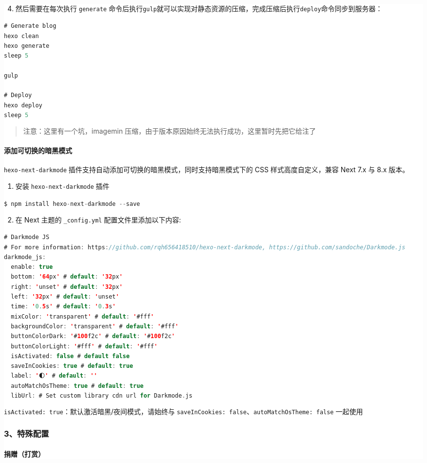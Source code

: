 4. 然后需要在每次执行 `generate` 命令后执行`gulp`就可以实现对静态资源的压缩，完成压缩后执行`deploy`命令同步到服务器：

``` swift
# Generate blog
hexo clean
hexo generate
sleep 5

gulp

# Deploy
hexo deploy
sleep 5
```

> 注意：这里有一个坑，imagemin 压缩，由于版本原因始终无法执行成功，这里暂时先把它给注了

#### 添加可切换的暗黑模式

`hexo-next-darkmode` 插件支持自动添加可切换的暗黑模式，同时支持暗黑模式下的 CSS 样式高度自定义，兼容 Next 7.x 与 8.x 版本。

1. 安装 `hexo-next-darkmode` 插件

``` swift
$ npm install hexo-next-darkmode --save
```

2. 在 Next 主题的 `_config.yml` 配置文件里添加以下内容:

``` swift
# Darkmode JS
# For more information: https://github.com/rqh656418510/hexo-next-darkmode, https://github.com/sandoche/Darkmode.js
darkmode_js:
  enable: true
  bottom: '64px' # default: '32px'
  right: 'unset' # default: '32px'
  left: '32px' # default: 'unset'
  time: '0.5s' # default: '0.3s'
  mixColor: 'transparent' # default: '#fff'
  backgroundColor: 'transparent' # default: '#fff'
  buttonColorDark: '#100f2c' # default: '#100f2c'
  buttonColorLight: '#fff' # default: '#fff'
  isActivated: false # default false
  saveInCookies: true # default: true
  label: '🌓' # default: ''
  autoMatchOsTheme: true # default: true
  libUrl: # Set custom library cdn url for Darkmode.js
```

`isActivated: true`：默认激活暗黑/夜间模式，请始终与 `saveInCookies: false`、`autoMatchOsTheme: false` 一起使用

### 3、特殊配置

#### 捐赠（打赏）
